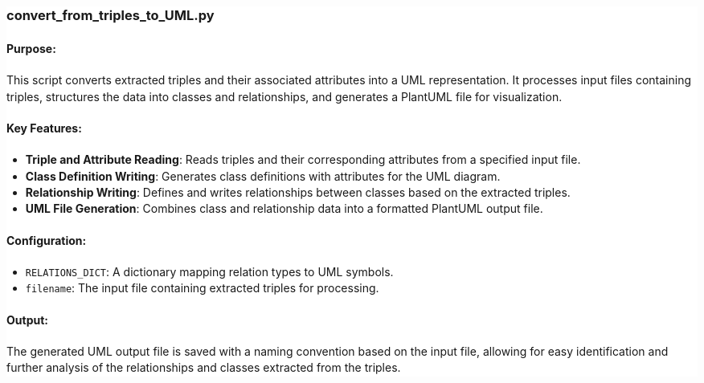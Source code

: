 ### convert_from_triples_to_UML.py

#### Purpose:
This script converts extracted triples and their associated attributes into a UML representation. It processes input files containing triples, structures the data into classes and relationships, and generates a PlantUML file for visualization.

#### Key Features:
- **Triple and Attribute Reading**: Reads triples and their corresponding attributes from a specified input file.
- **Class Definition Writing**: Generates class definitions with attributes for the UML diagram.
- **Relationship Writing**: Defines and writes relationships between classes based on the extracted triples.
- **UML File Generation**: Combines class and relationship data into a formatted PlantUML output file.

#### Configuration:
- `RELATIONS_DICT`: A dictionary mapping relation types to UML symbols.
- `filename`: The input file containing extracted triples for processing.

#### Output:
The generated UML output file is saved with a naming convention based on the input file, allowing for easy identification and further analysis of the relationships and classes extracted from the triples.
